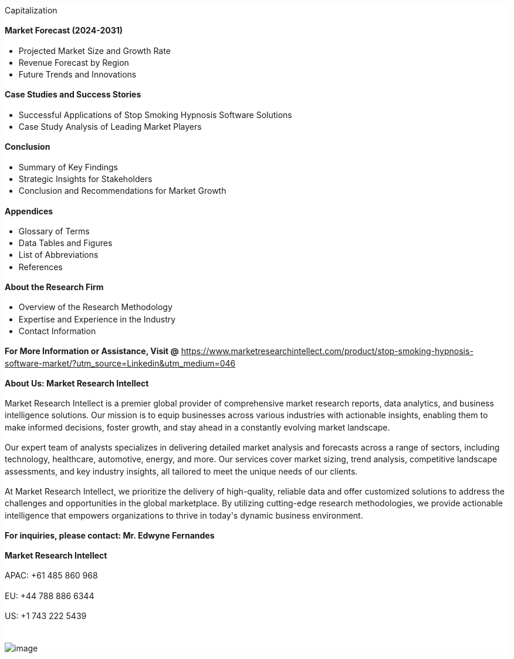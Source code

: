 Capitalization</li></ul><p><strong>Market Forecast (2024-2031)</strong></p><ul><li>Projected Market Size and Growth Rate</li><li>Revenue Forecast by Region</li><li>Future Trends and Innovations</li></ul><p><strong>Case Studies and Success Stories</strong></p><ul><li>Successful Applications of Stop Smoking Hypnosis Software Solutions</li><li>Case Study Analysis of Leading Market Players</li></ul><p><strong>Conclusion</strong></p><ul><li>Summary of Key Findings</li><li>Strategic Insights for Stakeholders</li><li>Conclusion and Recommendations for Market Growth</li></ul><p><strong>Appendices</strong></p><ul><li>Glossary of Terms</li><li>Data Tables and Figures</li><li>List of Abbreviations</li><li>References</li></ul><p><strong>About the Research Firm</strong></p><ul><li>Overview of the Research Methodology</li><li>Expertise and Experience in the Industry</li><li>Contact Information</li></ul></div><div class="article-main__content" data-test-id="publishing-text-block"><p><span class="font-[700]"><strong>For More Information or Assistance, Visit @</strong>&nbsp;<a href="https://www.marketresearchintellect.com/product/stop-smoking-hypnosis-software-market/?utm_source=Linkedin&utm_medium=046">https://www.marketresearchintellect.com/product/stop-smoking-hypnosis-software-market/?utm_source=Linkedin&utm_medium=046</a></span></p><p><strong>About Us: Market Research Intellect</strong></p><p>Market Research Intellect is a premier global provider of comprehensive market research reports, data analytics, and business intelligence solutions. Our mission is to equip businesses across various industries with actionable insights, enabling them to make informed decisions, foster growth, and stay ahead in a constantly evolving market landscape.</p><p>Our expert team of analysts specializes in delivering detailed market analysis and forecasts across a range of sectors, including technology, healthcare, automotive, energy, and more. Our services cover market sizing, trend analysis, competitive landscape assessments, and key industry insights, all tailored to meet the unique needs of our clients.</p><p>At Market Research Intellect, we prioritize the delivery of high-quality, reliable data and offer customized solutions to address the challenges and opportunities in the global marketplace. By utilizing cutting-edge research methodologies, we provide actionable intelligence that empowers organizations to thrive in today's dynamic business environment.</p><p><strong>For inquiries, please contact: Mr. Edwyne Fernandes</strong></p><p><strong>Market Research Intellect</strong></p><p>APAC: +61 485 860 968</p><p>EU: +44 788 886 6344</p><p>US: +1 743 222 5439</p></div><div class="article-main__content" data-test-id="publishing-text-block">&nbsp;</div>
![image](https://github.com/user-attachments/assets/f98e22c8-69db-474d-8af0-0aa64cb108ce)
